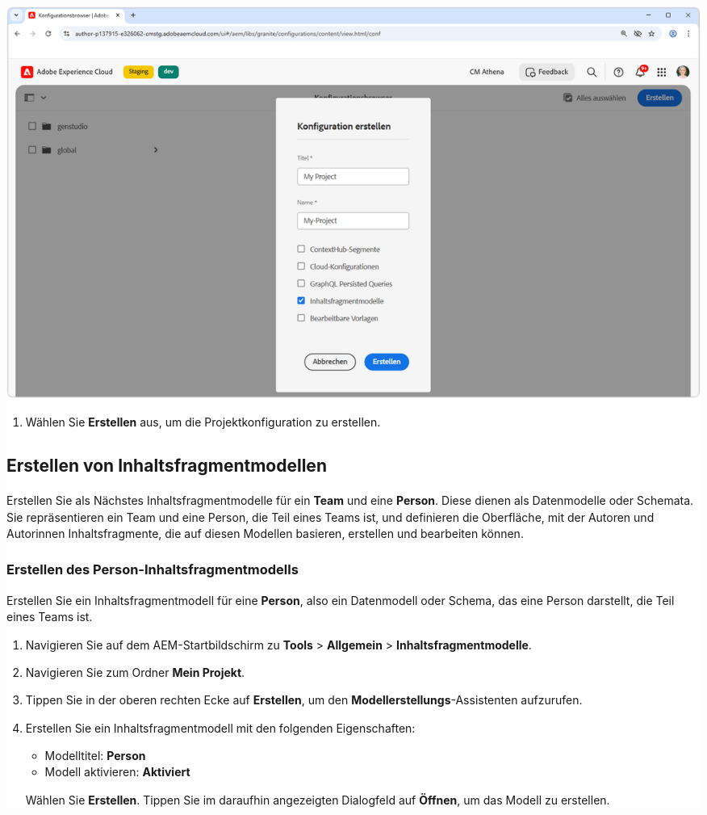    ![Meine Projektkonfiguration](assets/1/create-configuration.png)

1. Wählen Sie **Erstellen** aus, um die Projektkonfiguration zu erstellen.

## Erstellen von Inhaltsfragmentmodellen

Erstellen Sie als Nächstes Inhaltsfragmentmodelle für ein **Team** und eine **Person**. Diese dienen als Datenmodelle oder Schemata. Sie repräsentieren ein Team und eine Person, die Teil eines Teams ist, und definieren die Oberfläche, mit der Autoren und Autorinnen Inhaltsfragmente, die auf diesen Modellen basieren, erstellen und bearbeiten können.

### Erstellen des Person-Inhaltsfragmentmodells

Erstellen Sie ein Inhaltsfragmentmodell für eine **Person**, also ein Datenmodell oder Schema, das eine Person darstellt, die Teil eines Teams ist.

1. Navigieren Sie auf dem AEM-Startbildschirm zu **Tools** > **Allgemein** > **Inhaltsfragmentmodelle**.
1. Navigieren Sie zum Ordner **Mein Projekt**.
1. Tippen Sie in der oberen rechten Ecke auf **Erstellen**, um den **Modellerstellungs**-Assistenten aufzurufen.
1. Erstellen Sie ein Inhaltsfragmentmodell mit den folgenden Eigenschaften:

   * Modelltitel: **Person**
   * Modell aktivieren: **Aktiviert**

   Wählen Sie **Erstellen**. Tippen Sie im daraufhin angezeigten Dialogfeld auf **Öffnen**, um das Modell zu erstellen.
